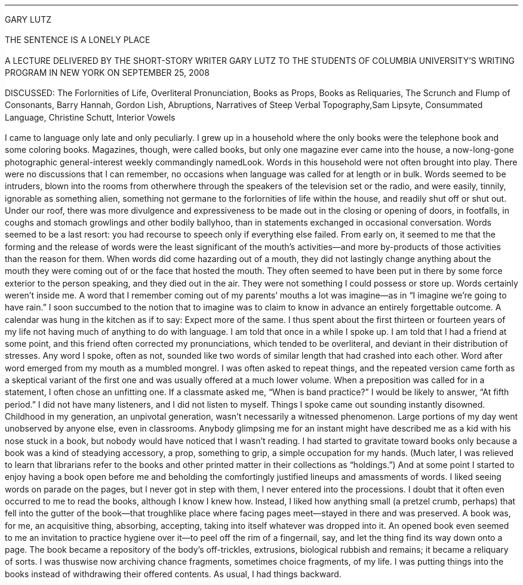 
----


GARY LUTZ

THE SENTENCE IS A LONELY PLACE

A LECTURE DELIVERED BY THE SHORT-STORY WRITER GARY LUTZ TO THE STUDENTS OF COLUMBIA UNIVERSITY’S WRITING PROGRAM IN NEW YORK ON SEPTEMBER 25, 2008

DISCUSSED: The Forlornities of Life, Overliteral Pronunciation, Books as Props, Books as Reliquaries, The Scrunch and Flump of Consonants, Barry Hannah, Gordon Lish, Abruptions, Narratives of Steep Verbal Topography,Sam Lipsyte, Consummated Language, Christine Schutt, Interior Vowels


 
I came to language only late and only peculiarly. I grew up in a household where the only books were the telephone book and some coloring books. Magazines, though, were called books, but only one magazine ever came into the house, a now-long-gone photographic general-interest weekly commandingly namedLook. Words in this household were not often brought into play. There were no discussions that I can remember, no occasions when language was called for at length or in bulk. Words seemed to be intruders, blown into the rooms from otherwhere through the speakers of the television set or the radio, and were easily, tinnily, ignorable as something alien, something not germane to the forlornities of life within the house, and readily shut off or shut out. Under our roof, there was more divulgence and expressiveness to be made out in the closing or opening of doors, in footfalls, in coughs and stomach growlings and other bodily ballyhoo, than in statements exchanged in occasional conversation. Words seemed to be a last resort: you had recourse to speech only if everything else failed. From early on, it seemed to me that the forming and the release of words were the least significant of the mouth’s activities—and more by-products of those activities than the reason for them. When words did come hazarding out of a mouth, they did not lastingly change anything about the mouth they were coming out of or the face that hosted the mouth. They often seemed to have been put in there by some force exterior to the person speaking, and they died out in the air. They were not something I could possess or store up. Words certainly weren’t inside me.
A word that I remember coming out of my parents’ mouths a lot was imagine—as in “I imagine we’re going to have rain.” I soon succumbed to the notion that to imagine was to claim to know in advance an entirely forgettable outcome. A calendar was hung in the kitchen as if to say: Expect more of the same.
I thus spent about the first thirteen or fourteen years of my life not having much of anything to do with language. I am told that once in a while I spoke up. I am told that I had a friend at some point, and this friend often corrected my pronunciations, which tended to be overliteral, and deviant in their distribution of stresses. Any word I spoke, often as not, sounded like two words of similar length that had crashed into each other. Word after word emerged from my mouth as a mumbled mongrel. I was often asked to repeat things, and the repeated version came forth as a skeptical variant of the first one and was usually offered at a much lower volume. When a preposition was called for in a statement, I often chose an unfitting one. If a classmate asked me, “When is band practice?” I would be likely to answer, “At fifth period.” I did not have many listeners, and I did not listen to myself. Things I spoke came out sounding instantly disowned.
Childhood in my generation, an unpivotal generation, wasn’t necessarily a witnessed phenomenon. Large portions of my day went unobserved by anyone else, even in classrooms. Anybody glimpsing me for an instant might have described me as a kid with his nose stuck in a book, but nobody would have noticed that I wasn’t reading. I had started to gravitate toward books only because a book was a kind of steadying accessory, a prop, something to grip, a simple occupation for my hands. (Much later, I was relieved to learn that librarians refer to the books and other printed matter in their collections as “holdings.”) And at some point I started to enjoy having a book open before me and beholding the comfortingly justified lineups and amassments of words. I liked seeing words on parade on the pages, but I never got in step with them, I never entered into the processions. I doubt that it often even occurred to me to read the books, although I know I knew how. Instead, I liked how anything small (a pretzel crumb, perhaps) that fell into the gutter of the book—that troughlike place where facing pages meet—stayed in there and was preserved. A book was, for me, an acquisitive thing, absorbing, accepting, taking into itself whatever was dropped into it. An opened book even seemed to me an invitation to practice hygiene over it—to peel off the rim of a fingernail, say, and let the thing find its way down onto a page. The book became a repository of the body’s off-trickles, extrusions, biological rubbish and remains; it became a reliquary of sorts. I was thuswise now archiving chance fragments, sometimes choice fragments, of my life. I was putting things into the books instead of withdrawing their offered contents. As usual, I had things backward.